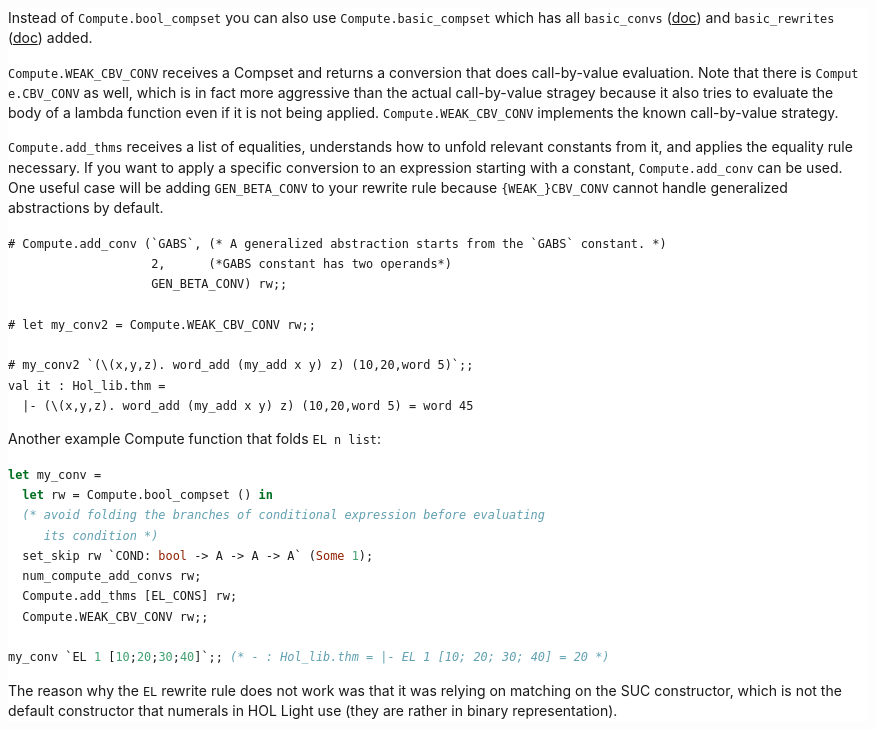 Instead of `Compute.bool_compset` you can also use `Compute.basic_compset` which has all `basic_convs` ([doc](https://hol-light.github.io/references/HTML/basic_convs.html)) and `basic_rewrites` ([doc](https://hol-light.github.io/references/HTML/basic_rewrites.html)) added.

`Compute.WEAK_CBV_CONV` receives a Compset and returns a conversion that
does call-by-value evaluation.
Note that there is `Compute.CBV_CONV` as well, which is in fact more aggressive than
the actual call-by-value stragey because it also tries to evaluate the body
of a lambda function even if it is not being applied.
`Compute.WEAK_CBV_CONV` implements the known call-by-value strategy.

`Compute.add_thms` receives a list of equalities, understands how to unfold relevant
constants from it, and applies the equality rule necessary.
If you want to apply a specific conversion to an expression starting with a constant,
`Compute.add_conv` can be used.
One useful case will be adding `GEN_BETA_CONV` to your rewrite rule because
`{WEAK_}CBV_CONV` cannot handle generalized abstractions by default.

```
# Compute.add_conv (`GABS`, (* A generalized abstraction starts from the `GABS` constant. *)
                    2,      (*GABS constant has two operands*)
                    GEN_BETA_CONV) rw;;

# let my_conv2 = Compute.WEAK_CBV_CONV rw;;

# my_conv2 `(\(x,y,z). word_add (my_add x y) z) (10,20,word 5)`;;
val it : Hol_lib.thm =
  |- (\(x,y,z). word_add (my_add x y) z) (10,20,word 5) = word 45
```

Another example Compute function that folds `EL n list`:

```ocaml
let my_conv =
  let rw = Compute.bool_compset () in
  (* avoid folding the branches of conditional expression before evaluating
     its condition *)
  set_skip rw `COND: bool -> A -> A -> A` (Some 1);
  num_compute_add_convs rw;
  Compute.add_thms [EL_CONS] rw;
  Compute.WEAK_CBV_CONV rw;;

my_conv `EL 1 [10;20;30;40]`;; (* - : Hol_lib.thm = |- EL 1 [10; 20; 30; 40] = 20 *)
```
The reason why the `EL` rewrite rule does not work was that it was relying on matching on the SUC constructor, which is not the default constructor that numerals in HOL Light use (they are rather in binary representation).


